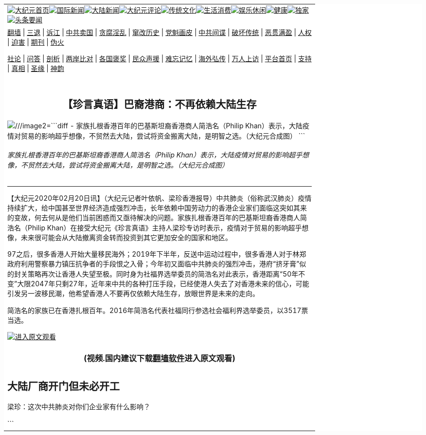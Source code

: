 <a name="1" id="1" target="_blank"></a><span id="1"></span>
<table align=center border="0"><tr><td colspan="2" VALIGN=TOP><a href="https://github.com/1992513/djy/blob/master/gb/nf1351518.md#1"><img src="https://raw.githubusercontent.com/1992513/www/master/t/djy/1.jpg" title="大纪元首页" alt="大纪元首页"></a><a href="https://github.com/1992513/djy/blob/master/gb/n24hr.md#1"><img src="https://raw.githubusercontent.com/1992513/www/master/t/djy/3.jpg" title="国际新闻" alt="国际新闻"></a><a href="https://github.com/1992513/djy/blob/master/gb/nsc413.md#1"><img src="https://raw.githubusercontent.com/1992513/www/master/t/djy/4.jpg" title="大陆新闻" alt="大陆新闻"></a><a href="https://github.com/1992513/djy/blob/master/gb/news392.md#1"><img src="https://raw.githubusercontent.com/1992513/www/master/t/djy/5.jpg" title="大纪元评论" alt="大纪元评论"></a><a href="https://github.com/1992513/djy/blob/master/gb/news2007.md#1"><img src="https://raw.githubusercontent.com/1992513/www/master/t/djy/6.jpg" title="传统文化" alt="传统文化"></a><a href="https://github.com/1992513/djy/blob/master/gb/news2008.md#1"><img src="https://raw.githubusercontent.com/1992513/www/master/t/djy/7.jpg" title="生活消费" alt="生活消费"></a><a href="https://github.com/1992513/djy/blob/master/gb/ncyule.md#1"><img src="https://raw.githubusercontent.com/1992513/www/master/t/djy/8.jpg" title="娱乐休闲" alt="娱乐休闲"></a><a href="https://github.com/1992513/djy/blob/master/gb/nsc1002.md#1"><img src="https://raw.githubusercontent.com/1992513/www/master/t/djy/9.jpg" title="健康" alt="健康"></a><a href="https://github.com/1992513/djy/blob/master/gb/nf6092.md#1"><img src="https://raw.githubusercontent.com/1992513/www/master/t/djy/10a.jpg" title="独家" alt="独家"></a><a href="https://github.com/1992513/djy/blob/master/gb/nf4514.md#1"><img src="https://raw.githubusercontent.com/1992513/www/master/t/djy/12a.jpg" title="头条要闻" alt="头条要闻"></a></td></tr>
<tr><td colspan="2" VALIGN=TOP><a target="_blank" href="https://github.com/1992513/www/blob/master/README.md?zsrh#1">翻墙</a> | <a target="_blank" href="https://github.com/1992513/djy/blob/master/gb/nf5657.md#1">三退</a> | <a target="_blank" href="https://github.com/1992513/djy/blob/master/gb/nf6124.md#1">诉江</a> | <a target="_blank" href="https://github.com/1992513/djy/blob/master/gb/nf1176117.md#1">中共卖国</a> | <a target="_blank" href="https://github.com/1992513/djy/blob/master/gb/nf5773.md#1">贪腐淫乱</a> | <a target="_blank" href="https://github.com/1992513/djy/blob/master/gb/nf1176115.md#1">窜改历史</a> | <a target="_blank" href="https://github.com/1992513/djy/blob/master/gb/nf1176107.md#1">党魁画皮</a> | <a target="_blank" href="https://github.com/1992513/djy/blob/master/gb/nf1320400.md#1">中共间谍</a> | <a target="_blank" href="https://github.com/1992513/djy/blob/master/gb/nf1176114.md#1">破坏传统</a> | <a target="_blank" href="https://github.com/1992513/ntdtv/blob/master/gb/prog447_1.md#1">恶贯满盈</a> | <a target="_blank" href="https://github.com/1992513/djy/blob/master/gb/ncid278.md#1">人权</a> | <a target="_blank" href="https://github.com/1992513/djy/blob/master/gb/nf1176111.md#1">迫害</a> | <a target="_blank" href="https://gitlab.com/szzdlab/mh-qikan/blob/master/README.md#1">期刊</a> | <a target="_blank" href="https://github.com/1992513/djy/blob/master/gb/nf5562.md#1">伪火</a></p><p><a target="_blank" href="https://github.com/1992513/djy/blob/master/gb/9p.md#1">社论</a> | <a target="_blank" href="https://github.com/1992513/djy/blob/master/gb/nf4378.md#1">问答</a> | <a target="_blank" href="https://github.com/1992513/djy/blob/master/gb/nf5792.md#1">剖析</a> | <a target="_blank" href="https://github.com/1992513/djy/blob/master/gb/nf5735.md#1">两岸比对</a> | <a target="_blank" href="https://github.com/1992513/djy/blob/master/gb/nf6119.md#1">各国褒奖</a> | <a target="_blank" href="https://github.com/1992513/djy/blob/master/gb/nf6120.md#1">民众声援</a> | <a target="_blank" href="https://github.com/1992513/djy/blob/master/gb/nf1188594.md#1">难忘记忆</a> | <a target="_blank" href="https://github.com/1992513/djy/blob/master/gb/nf3180.md#1">海外弘传</a> | <a target="_blank" href="https://github.com/1992513/djy/blob/master/gb/nf5410.md#1">万人上访</a> | <a target="_blank" href="https://github.com/1992513/www/blob/master/README.md?zsrh#1">平台首页</a> | <a target="_blank" href="https://github.com/1992513/djy/blob/master/gb/nf4386.md#1">支持</a> | <a target="_blank" href="https://github.com/1992513/djy/blob/master/gb/nf4389.md#1">真相</a> | <a target="_blank" href="https://github.com/1992513/djy/blob/master/gb/nf5790.md#1">圣缘</a> | <a target="_blank" href="https://github.com/1992513/djy/blob/master/gb/nf4786.md#1">神韵</a></td></tr>
<tr><td VALIGN=TOP width="626"><h2 align=center>【珍言真语】巴裔港商：不再依赖大陆生存</h2>
<img width="600" src="https://i.epochtimes.com/assets/uploads/2020/02/80145eb8e275d60a2aeee9d0823334af-600x400.jpg" />///image2=```diff
- 家族扎根香港百年的巴基斯坦裔香港商人简浩名（Philip Khan）表示，大陆疫情对贸易的影响超乎想像，不贸然去大陆，尝试将资金搬离大陆，是明智之选。（大纪元合成图）
```
<h6>家族扎根香港百年的巴基斯坦裔香港商人简浩名（Philip Khan）表示，大陆疫情对贸易的影响超乎想像，不贸然去大陆，尝试将资金搬离大陆，是明智之选。（大纪元合成图）
</h6>
<hr>
	<p>【大纪元2020年02月20日讯】（大纪元记者叶依帆、梁珍香港报导）中共肺炎（俗称武汉肺炎）疫情持续扩大，给中国甚至世界经济造成强烈冲击，长年依赖中国劳动力的香港企业家们面临这突如其来的变故，何去何从是他们当前困惑而又亟待解决的问题。家族扎根香港百年的巴基斯坦裔香港商人简浩名（Philip Khan）在接受大纪元《珍言真语》主持人梁珍专访时表示，疫情对于贸易的影响超乎想像，未来很可能会从大陆撤离资金转而投资到其它更加安全的国家和地区。</p>
<p>97之后，很多香港人开始大量移民海外；2019年下半年，反送中运动过程中，很多香港人对于林郑政府利用警察暴力镇压抗争者的手段恨之入骨；今年初又面临中共肺炎的强烈冲击，港府“挤牙膏”似的封关策略再次让香港人失望至极。同时身为社福界选举委员的简浩名对此表示，香港距离“50年不变”大限2047年只剩27年，近年来中共的各种打压手段，已经使港人失去了对香港未来的信心，可能引发另一波移民潮，他希望香港人不要再仅依赖大陆生存，放眼世界是未来的走向。</p>
<p>简浩名的家族已在香港扎根百年。2016年简浩名代表社福同行参选社会福利界选举委员，以3517票当选。</p>
<p><a src=""></a><a href="https://d2agd1dsojkgmu.cloudfront.net/A8wSWQdpb"><img width="600" src="https://raw.githubusercontent.com/1992513/djy/master/gb/300/djtsp.jpg" title="进入原文观看"  alt="进入原文观看"></a><h3 align=center>(视频.国内建议下载<a href="https://github.com/1992513/www/blob/master/README.md#8">翻墙软件</a>进入原文观看)</h3><a src="https://www.youtube.com/embed/eBd4Gc4YKcY" width="560" b="315" frameborder="0" allowfullscreen="allowfullscreen" data-mce-fragment="1"></a></p>
<h2>大陆厂商开门但未必开工</h2>
<p>梁珍：这次中共肺炎对你们企业家有什么影响？</p>
```